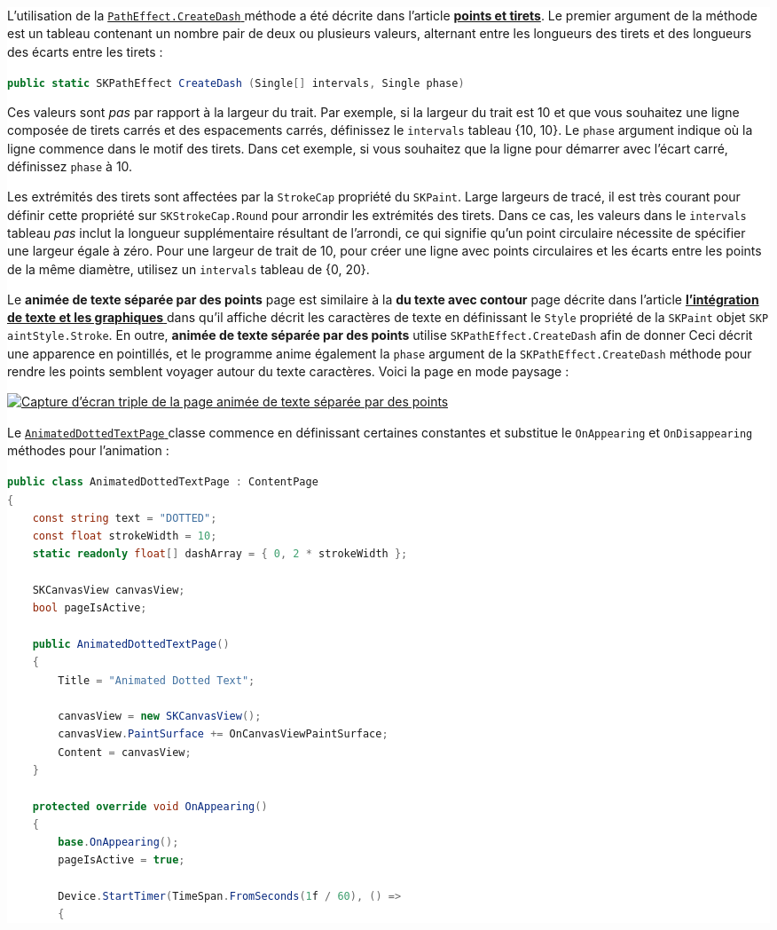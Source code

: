 L’utilisation de la [ `PathEffect.CreateDash` ](https://developer.xamarin.com/api/member/SkiaSharp.SKPathEffect.CreateDash/p/System.Single[]/System.Single/) méthode a été décrite dans l’article [ **points et tirets**](~/xamarin-forms/user-interface/graphics/skiasharp/paths/dots.md). Le premier argument de la méthode est un tableau contenant un nombre pair de deux ou plusieurs valeurs, alternant entre les longueurs des tirets et des longueurs des écarts entre les tirets :

```csharp
public static SKPathEffect CreateDash (Single[] intervals, Single phase)
```

Ces valeurs sont *pas* par rapport à la largeur du trait. Par exemple, si la largeur du trait est 10 et que vous souhaitez une ligne composée de tirets carrés et des espacements carrés, définissez le `intervals` tableau {10, 10}. Le `phase` argument indique où la ligne commence dans le motif des tirets. Dans cet exemple, si vous souhaitez que la ligne pour démarrer avec l’écart carré, définissez `phase` à 10.

Les extrémités des tirets sont affectées par la `StrokeCap` propriété du `SKPaint`. Large largeurs de tracé, il est très courant pour définir cette propriété sur `SKStrokeCap.Round` pour arrondir les extrémités des tirets. Dans ce cas, les valeurs dans le `intervals` tableau *pas* inclut la longueur supplémentaire résultant de l’arrondi, ce qui signifie qu’un point circulaire nécessite de spécifier une largeur égale à zéro. Pour une largeur de trait de 10, pour créer une ligne avec points circulaires et les écarts entre les points de la même diamètre, utilisez un `intervals` tableau de {0, 20}.

Le **animée de texte séparée par des points** page est similaire à la **du texte avec contour** page décrite dans l’article [ **l’intégration de texte et les graphiques** ](~/xamarin-forms/user-interface/graphics/skiasharp/basics/text.md) dans qu’il affiche décrit les caractères de texte en définissant le `Style` propriété de la `SKPaint` objet `SKPaintStyle.Stroke`. En outre, **animée de texte séparée par des points** utilise `SKPathEffect.CreateDash` afin de donner Ceci décrit une apparence en pointillés, et le programme anime également la `phase` argument de la `SKPathEffect.CreateDash` méthode pour rendre les points semblent voyager autour du texte caractères. Voici la page en mode paysage :

[![](effects-images/animateddottedtext-small.png "Capture d’écran triple de la page animée de texte séparée par des points")](effects-images/animateddottedtext-large.png#lightbox "Triple capture d’écran de la page animée de texte séparée par des points")

Le [ `AnimatedDottedTextPage` ](https://github.com/xamarin/xamarin-forms-samples/blob/master/SkiaSharpForms/Demos/Demos/SkiaSharpFormsDemos/Curves/DotDashMorphPage.cs) classe commence en définissant certaines constantes et substitue le `OnAppearing` et `OnDisappearing` méthodes pour l’animation :

```csharp
public class AnimatedDottedTextPage : ContentPage
{
    const string text = "DOTTED";
    const float strokeWidth = 10;
    static readonly float[] dashArray = { 0, 2 * strokeWidth };

    SKCanvasView canvasView;
    bool pageIsActive;

    public AnimatedDottedTextPage()
    {
        Title = "Animated Dotted Text";

        canvasView = new SKCanvasView();
        canvasView.PaintSurface += OnCanvasViewPaintSurface;
        Content = canvasView;
    }

    protected override void OnAppearing()
    {
        base.OnAppearing();
        pageIsActive = true;

        Device.StartTimer(TimeSpan.FromSeconds(1f / 60), () =>
        {
```